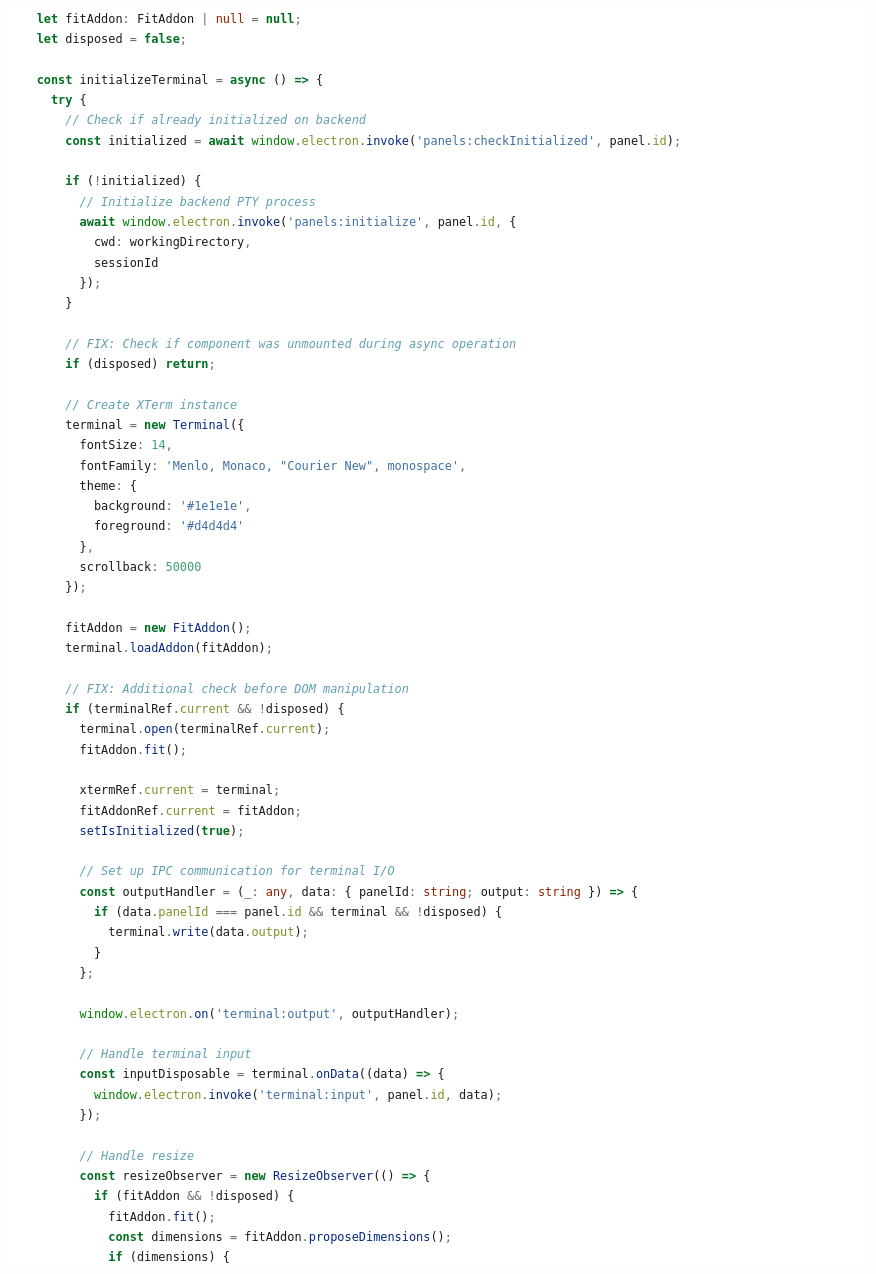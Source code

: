```typescript
    let fitAddon: FitAddon | null = null;
    let disposed = false;

    const initializeTerminal = async () => {
      try {
        // Check if already initialized on backend
        const initialized = await window.electron.invoke('panels:checkInitialized', panel.id);
        
        if (!initialized) {
          // Initialize backend PTY process
          await window.electron.invoke('panels:initialize', panel.id, {
            cwd: workingDirectory,
            sessionId
          });
        }

        // FIX: Check if component was unmounted during async operation
        if (disposed) return;

        // Create XTerm instance
        terminal = new Terminal({
          fontSize: 14,
          fontFamily: 'Menlo, Monaco, "Courier New", monospace',
          theme: {
            background: '#1e1e1e',
            foreground: '#d4d4d4'
          },
          scrollback: 50000
        });

        fitAddon = new FitAddon();
        terminal.loadAddon(fitAddon);
        
        // FIX: Additional check before DOM manipulation
        if (terminalRef.current && !disposed) {
          terminal.open(terminalRef.current);
          fitAddon.fit();
          
          xtermRef.current = terminal;
          fitAddonRef.current = fitAddon;
          setIsInitialized(true);

          // Set up IPC communication for terminal I/O
          const outputHandler = (_: any, data: { panelId: string; output: string }) => {
            if (data.panelId === panel.id && terminal && !disposed) {
              terminal.write(data.output);
            }
          };

          window.electron.on('terminal:output', outputHandler);

          // Handle terminal input
          const inputDisposable = terminal.onData((data) => {
            window.electron.invoke('terminal:input', panel.id, data);
          });

          // Handle resize
          const resizeObserver = new ResizeObserver(() => {
            if (fitAddon && !disposed) {
              fitAddon.fit();
              const dimensions = fitAddon.proposeDimensions();
              if (dimensions) {
```